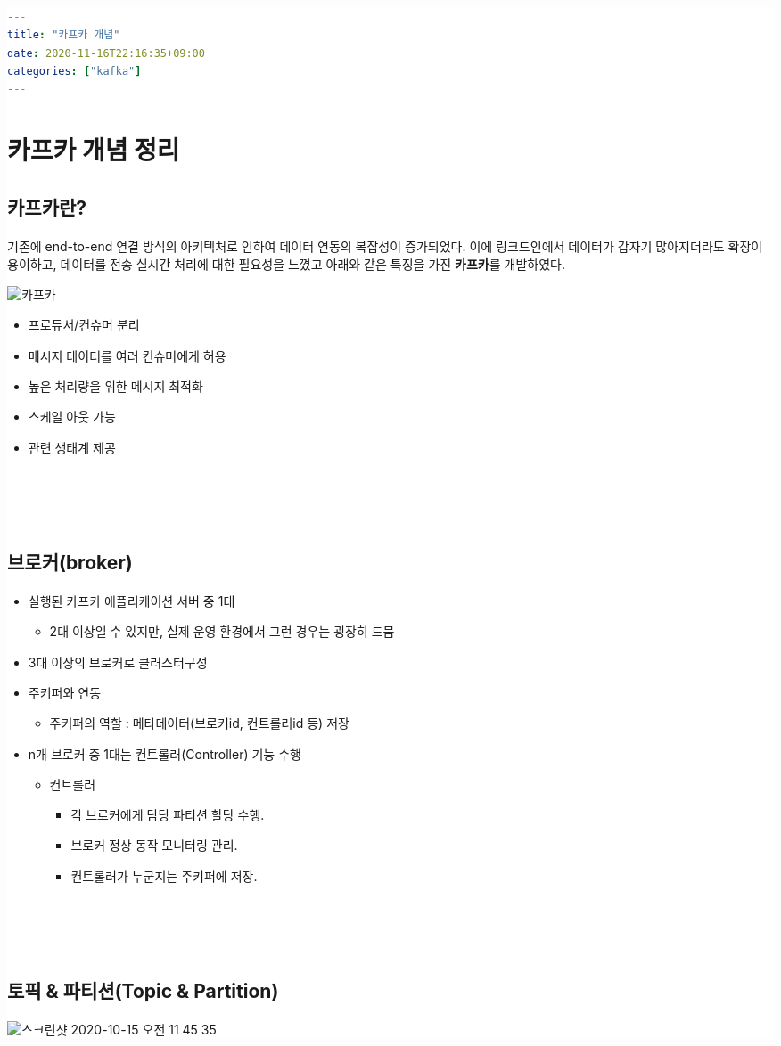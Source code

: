 ```yaml
---
title: "카프카 개념"
date: 2020-11-16T22:16:35+09:00
categories: ["kafka"]
---
```


# 카프카 개념 정리

## 카프카란?

기존에 end-to-end 연결 방식의 아키텍처로 인하여 데이터 연동의 복잡성이 증가되었다. 이에 링크드인에서 데이터가 갑자기 많아지더라도 확장이 용이하고, 데이터를 전송 실시간 처리에 대한 필요성을 느꼈고 아래와 같은 특징을 가진 **카프카**를 개발하였다.

![카프카](https://img1.daumcdn.net/thumb/R1280x0/?scode=mtistory2&fname=https%3A%2F%2Fblog.kakaocdn.net%2Fdn%2Fdm1kl4%2FbtqAavK4BAR%2FEKvMKV4xYnbkDkSki9gV80%2Fimg.png)

- 프로듀서/컨슈머 분리

- 메시지 데이터를 여러 컨슈머에게 허용

- 높은 처리량을 위한 메시지 최적화

- 스케일 아웃 가능

- 관련 생태계 제공

<br><br><br>

## 브로커(broker)

- 실행된 카프카 애플리케이션 서버 중 1대

    - 2대 이상일 수 있지만, 실제 운영 환경에서 그런 경우는 굉장히 드뭄

- 3대 이상의 브로커로 클러스터구성

- 주키퍼와 연동

    - 주키퍼의 역할 : 메타데이터(브로커id, 컨트롤러id 등) 저장

- n개 브로커 중 1대는 컨트롤러(Controller) 기능 수행

    - 컨트롤러
        
        - 각 브로커에게 담당 파티션 할당 수행. 
        
        - 브로커 정상 동작 모니터링 관리. 
        
        - 컨트롤러가 누군지는 주키퍼에 저장.

<br><br><br>

## 토픽 & 파티션(Topic & Partition)

![스크린샷 2020-10-15 오전 11 45 35](https://user-images.githubusercontent.com/50758600/96070874-fcfd0880-0edb-11eb-93c8-07d4d7967c65.png)
